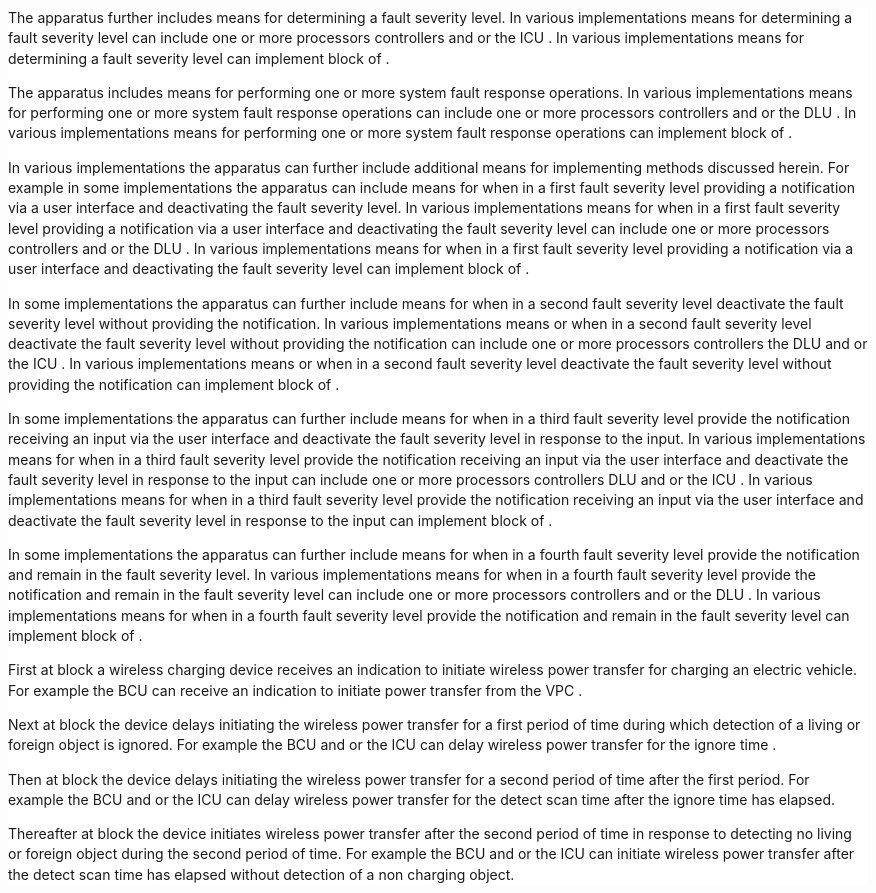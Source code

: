 The apparatus further includes means for determining a fault severity level. In various implementations means for determining a fault severity level can include one or more processors controllers and or the ICU . In various implementations means for determining a fault severity level can implement block of .

The apparatus includes means for performing one or more system fault response operations. In various implementations means for performing one or more system fault response operations can include one or more processors controllers and or the DLU . In various implementations means for performing one or more system fault response operations can implement block of .

In various implementations the apparatus can further include additional means for implementing methods discussed herein. For example in some implementations the apparatus can include means for when in a first fault severity level providing a notification via a user interface and deactivating the fault severity level. In various implementations means for when in a first fault severity level providing a notification via a user interface and deactivating the fault severity level can include one or more processors controllers and or the DLU . In various implementations means for when in a first fault severity level providing a notification via a user interface and deactivating the fault severity level can implement block of .

In some implementations the apparatus can further include means for when in a second fault severity level deactivate the fault severity level without providing the notification. In various implementations means or when in a second fault severity level deactivate the fault severity level without providing the notification can include one or more processors controllers the DLU and or the ICU . In various implementations means or when in a second fault severity level deactivate the fault severity level without providing the notification can implement block of .

In some implementations the apparatus can further include means for when in a third fault severity level provide the notification receiving an input via the user interface and deactivate the fault severity level in response to the input. In various implementations means for when in a third fault severity level provide the notification receiving an input via the user interface and deactivate the fault severity level in response to the input can include one or more processors controllers DLU and or the ICU . In various implementations means for when in a third fault severity level provide the notification receiving an input via the user interface and deactivate the fault severity level in response to the input can implement block of .

In some implementations the apparatus can further include means for when in a fourth fault severity level provide the notification and remain in the fault severity level. In various implementations means for when in a fourth fault severity level provide the notification and remain in the fault severity level can include one or more processors controllers and or the DLU . In various implementations means for when in a fourth fault severity level provide the notification and remain in the fault severity level can implement block of .

First at block a wireless charging device receives an indication to initiate wireless power transfer for charging an electric vehicle. For example the BCU can receive an indication to initiate power transfer from the VPC .

Next at block the device delays initiating the wireless power transfer for a first period of time during which detection of a living or foreign object is ignored. For example the BCU and or the ICU can delay wireless power transfer for the ignore time .

Then at block the device delays initiating the wireless power transfer for a second period of time after the first period. For example the BCU and or the ICU can delay wireless power transfer for the detect scan time after the ignore time has elapsed.

Thereafter at block the device initiates wireless power transfer after the second period of time in response to detecting no living or foreign object during the second period of time. For example the BCU and or the ICU can initiate wireless power transfer after the detect scan time has elapsed without detection of a non charging object.
